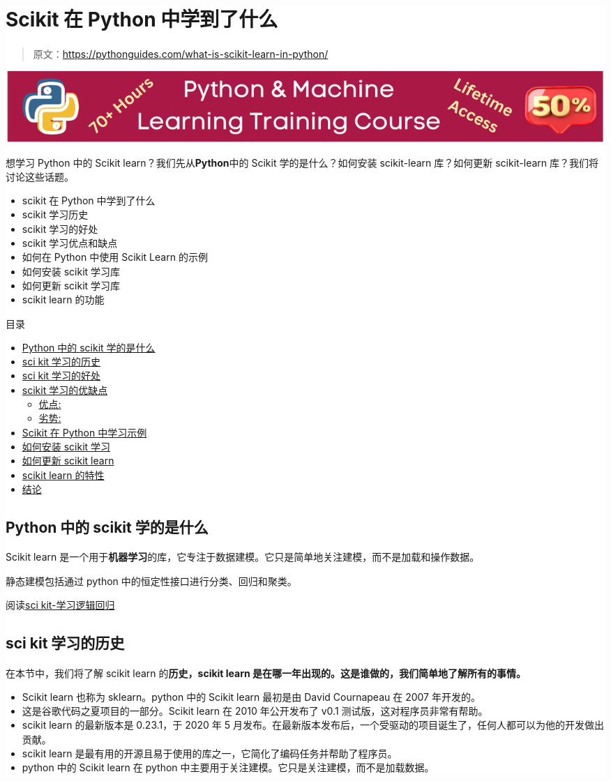 # Scikit 在 Python 中学到了什么

> 原文：<https://pythonguides.com/what-is-scikit-learn-in-python/>

[![Python & Machine Learning training courses](img/49ec9c6da89a04c9f45bab643f8c765c.png)](https://sharepointsky.teachable.com/p/python-and-machine-learning-training-course)

想学习 Python 中的 Scikit learn？我们先从**Python**中的 Scikit 学的是什么？如何安装 scikit-learn 库？如何更新 scikit-learn 库？我们将讨论这些话题。

*   scikit 在 Python 中学到了什么
*   scikit 学习历史
*   scikit 学习的好处
*   scikit 学习优点和缺点
*   如何在 Python 中使用 Scikit Learn 的示例
*   如何安装 scikit 学习库
*   如何更新 scikit 学习库
*   scikit learn 的功能

目录

[](#)

*   [Python 中的 scikit 学的是什么](#What_is_scikit_learn_in_Python "What is scikit learn in Python")
*   [sci kit 学习的历史](#History_of_scikit_learn "History of scikit learn")
*   [sci kit 学习的好处](#The_benefit_of_scikit_learn "The benefit of scikit learn")
*   [scikit 学习的优缺点](#Advantage_and_disadvantages_of_scikit_learn "Advantage and disadvantages of scikit learn")
    *   [优点:](#Advantages "Advantages:")
    *   [劣势:](#Disadvantage "Disadvantage:")
*   [Scikit 在 Python 中学习示例](#Scikit_learn_in_Python_Example "Scikit learn in Python Example")
*   [如何安装 scikit 学习](#How_to_install_scikit_learn "How to install scikit learn")
*   [如何更新 scikit learn](#How_to_update_scikit_learn "How to update scikit learn")
*   [scikit learn 的特性](#Features_of_scikit_learn "Features of scikit learn")
*   [结论](#Conclusion "Conclusion")

## Python 中的 scikit 学的是什么

Scikit learn 是一个用于**机器学习**的库，它专注于数据建模。它只是简单地关注建模，而不是加载和操作数据。

静态建模包括通过 python 中的恒定性接口进行分类、回归和聚类。

阅读[sci kit-学习逻辑回归](https://pythonguides.com/scikit-learn-logistic-regression/)

## sci kit 学习的历史

在本节中，我们将了解 scikit learn 的**历史，scikit learn 是在哪一年出现的。这是谁做的，我们简单地了解所有的事情。**

*   Scikit learn 也称为 sklearn。python 中的 Scikit learn 最初是由 David Cournapeau 在 2007 年开发的。
*   这是谷歌代码之夏项目的一部分。Scikit learn 在 2010 年公开发布了 v0.1 测试版，这对程序员非常有帮助。
*   scikit learn 的最新版本是 0.23.1，于 2020 年 5 月发布。在最新版本发布后，一个受驱动的项目诞生了，任何人都可以为他的开发做出贡献。
*   scikit learn 是最有用的开源且易于使用的库之一，它简化了编码任务并帮助了程序员。
*   python 中的 Scikit learn 在 python 中主要用于关注建模。它只是关注建模，而不是加载数据。
